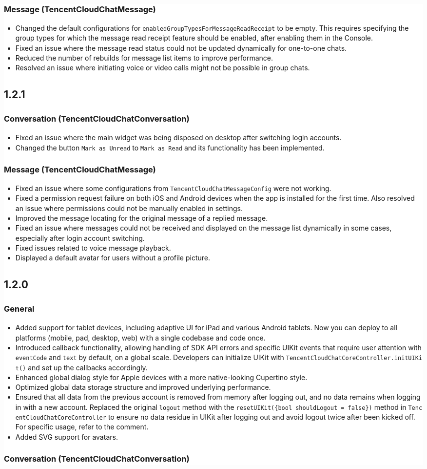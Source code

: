 ### Message (TencentCloudChatMessage)

- Changed the default configurations for `enabledGroupTypesForMessageReadReceipt` to be empty. This requires specifying the group types for which the message read receipt feature should be enabled, after enabling them in the Console.
- Fixed an issue where the message read status could not be updated dynamically for one-to-one chats.
- Reduced the number of rebuilds for message list items to improve performance.
- Resolved an issue where initiating voice or video calls might not be possible in group chats.

## 1.2.1

### Conversation (TencentCloudChatConversation)

- Fixed an issue where the main widget was being disposed on desktop after switching login accounts.
- Changed the button `Mark as Unread` to `Mark as Read` and its functionality has been implemented.

### Message (TencentCloudChatMessage)

- Fixed an issue where some configurations from `TencentCloudChatMessageConfig` were not working.
- Fixed a permission request failure on both iOS and Android devices when the app is installed for the first time. Also resolved an issue where permissions could not be manually enabled in settings.
- Improved the message locating for the original message of a replied message.
- Fixed an issue where messages could not be received and displayed on the message list dynamically in some cases, especially after login account switching.
- Fixed issues related to voice message playback.
- Displayed a default avatar for users without a profile picture.

## 1.2.0

### General

- Added support for tablet devices, including adaptive UI for iPad and various Android tablets. Now you can deploy to all platforms (mobile, pad, desktop, web) with a single codebase and code once.
- Introduced callback functionality, allowing handling of SDK API errors and specific UIKit events that require user attention with `eventCode` and `text` by default, on a global scale. Developers can initialize UIKit with `TencentCloudChatCoreController.initUIKit()` and set up the callbacks accordingly.
- Enhanced global dialog style for Apple devices with a more native-looking Cupertino style.
- Optimized global data storage structure and improved underlying performance.
- Ensured that all data from the previous account is removed from memory after logging out, and no data remains when logging in with a new account.
  Replaced the original `logout` method with the `resetUIKit({bool shouldLogout = false})` method in `TencentCloudChatCoreController` to ensure no data residue in UIKit after logging out and avoid logout twice after been kicked off. For specific usage, refer to the comment.
- Added SVG support for avatars.

### Conversation (TencentCloudChatConversation)
